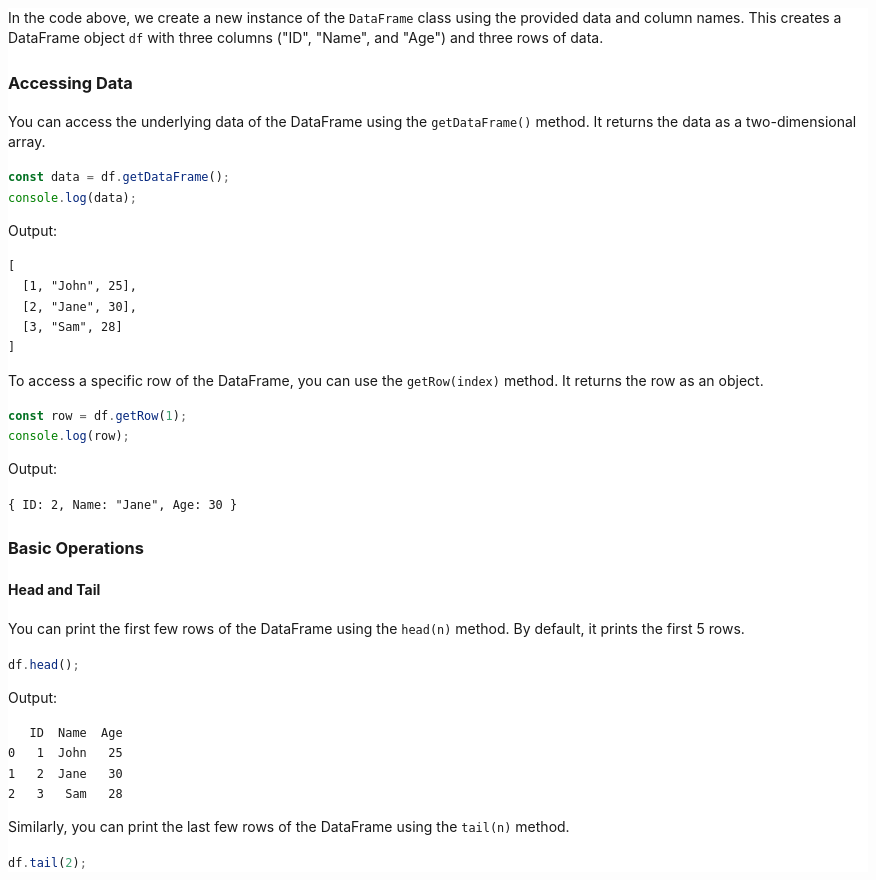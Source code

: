 In the code above, we create a new instance of the `DataFrame` class using the provided data and column names. This creates a DataFrame object `df` with three columns ("ID", "Name", and "Age") and three rows of data.

### Accessing Data

You can access the underlying data of the DataFrame using the `getDataFrame()` method. It returns the data as a two-dimensional array.

```javascript
const data = df.getDataFrame();
console.log(data);
```

Output:
```
[
  [1, "John", 25],
  [2, "Jane", 30],
  [3, "Sam", 28]
]
```

To access a specific row of the DataFrame, you can use the `getRow(index)` method. It returns the row as an object.

```javascript
const row = df.getRow(1);
console.log(row);
```

Output:
```
{ ID: 2, Name: "Jane", Age: 30 }
```

### Basic Operations

#### Head and Tail

You can print the first few rows of the DataFrame using the `head(n)` method. By default, it prints the first 5 rows.

```javascript
df.head();
```

Output:
```
   ID  Name  Age
0   1  John   25
1   2  Jane   30
2   3   Sam   28
```

Similarly, you can print the last few rows of the DataFrame using the `tail(n)` method.

```javascript
df.tail(2);
```
